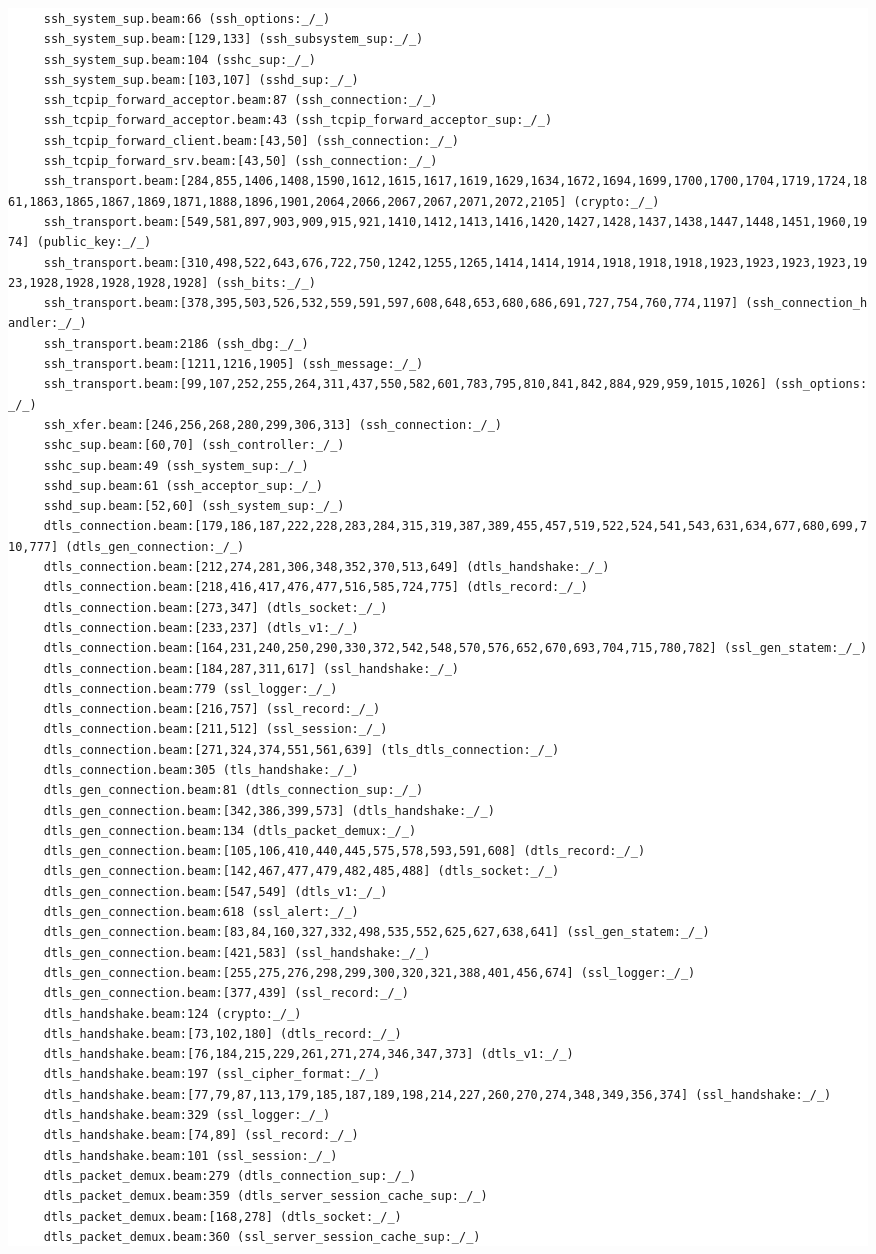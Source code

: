          ssh_system_sup.beam:66 (ssh_options:_/_)
         ssh_system_sup.beam:[129,133] (ssh_subsystem_sup:_/_)
         ssh_system_sup.beam:104 (sshc_sup:_/_)
         ssh_system_sup.beam:[103,107] (sshd_sup:_/_)
         ssh_tcpip_forward_acceptor.beam:87 (ssh_connection:_/_)
         ssh_tcpip_forward_acceptor.beam:43 (ssh_tcpip_forward_acceptor_sup:_/_)
         ssh_tcpip_forward_client.beam:[43,50] (ssh_connection:_/_)
         ssh_tcpip_forward_srv.beam:[43,50] (ssh_connection:_/_)
         ssh_transport.beam:[284,855,1406,1408,1590,1612,1615,1617,1619,1629,1634,1672,1694,1699,1700,1700,1704,1719,1724,1861,1863,1865,1867,1869,1871,1888,1896,1901,2064,2066,2067,2067,2071,2072,2105] (crypto:_/_)
         ssh_transport.beam:[549,581,897,903,909,915,921,1410,1412,1413,1416,1420,1427,1428,1437,1438,1447,1448,1451,1960,1974] (public_key:_/_)
         ssh_transport.beam:[310,498,522,643,676,722,750,1242,1255,1265,1414,1414,1914,1918,1918,1918,1923,1923,1923,1923,1923,1928,1928,1928,1928,1928] (ssh_bits:_/_)
         ssh_transport.beam:[378,395,503,526,532,559,591,597,608,648,653,680,686,691,727,754,760,774,1197] (ssh_connection_handler:_/_)
         ssh_transport.beam:2186 (ssh_dbg:_/_)
         ssh_transport.beam:[1211,1216,1905] (ssh_message:_/_)
         ssh_transport.beam:[99,107,252,255,264,311,437,550,582,601,783,795,810,841,842,884,929,959,1015,1026] (ssh_options:_/_)
         ssh_xfer.beam:[246,256,268,280,299,306,313] (ssh_connection:_/_)
         sshc_sup.beam:[60,70] (ssh_controller:_/_)
         sshc_sup.beam:49 (ssh_system_sup:_/_)
         sshd_sup.beam:61 (ssh_acceptor_sup:_/_)
         sshd_sup.beam:[52,60] (ssh_system_sup:_/_)
         dtls_connection.beam:[179,186,187,222,228,283,284,315,319,387,389,455,457,519,522,524,541,543,631,634,677,680,699,710,777] (dtls_gen_connection:_/_)
         dtls_connection.beam:[212,274,281,306,348,352,370,513,649] (dtls_handshake:_/_)
         dtls_connection.beam:[218,416,417,476,477,516,585,724,775] (dtls_record:_/_)
         dtls_connection.beam:[273,347] (dtls_socket:_/_)
         dtls_connection.beam:[233,237] (dtls_v1:_/_)
         dtls_connection.beam:[164,231,240,250,290,330,372,542,548,570,576,652,670,693,704,715,780,782] (ssl_gen_statem:_/_)
         dtls_connection.beam:[184,287,311,617] (ssl_handshake:_/_)
         dtls_connection.beam:779 (ssl_logger:_/_)
         dtls_connection.beam:[216,757] (ssl_record:_/_)
         dtls_connection.beam:[211,512] (ssl_session:_/_)
         dtls_connection.beam:[271,324,374,551,561,639] (tls_dtls_connection:_/_)
         dtls_connection.beam:305 (tls_handshake:_/_)
         dtls_gen_connection.beam:81 (dtls_connection_sup:_/_)
         dtls_gen_connection.beam:[342,386,399,573] (dtls_handshake:_/_)
         dtls_gen_connection.beam:134 (dtls_packet_demux:_/_)
         dtls_gen_connection.beam:[105,106,410,440,445,575,578,593,591,608] (dtls_record:_/_)
         dtls_gen_connection.beam:[142,467,477,479,482,485,488] (dtls_socket:_/_)
         dtls_gen_connection.beam:[547,549] (dtls_v1:_/_)
         dtls_gen_connection.beam:618 (ssl_alert:_/_)
         dtls_gen_connection.beam:[83,84,160,327,332,498,535,552,625,627,638,641] (ssl_gen_statem:_/_)
         dtls_gen_connection.beam:[421,583] (ssl_handshake:_/_)
         dtls_gen_connection.beam:[255,275,276,298,299,300,320,321,388,401,456,674] (ssl_logger:_/_)
         dtls_gen_connection.beam:[377,439] (ssl_record:_/_)
         dtls_handshake.beam:124 (crypto:_/_)
         dtls_handshake.beam:[73,102,180] (dtls_record:_/_)
         dtls_handshake.beam:[76,184,215,229,261,271,274,346,347,373] (dtls_v1:_/_)
         dtls_handshake.beam:197 (ssl_cipher_format:_/_)
         dtls_handshake.beam:[77,79,87,113,179,185,187,189,198,214,227,260,270,274,348,349,356,374] (ssl_handshake:_/_)
         dtls_handshake.beam:329 (ssl_logger:_/_)
         dtls_handshake.beam:[74,89] (ssl_record:_/_)
         dtls_handshake.beam:101 (ssl_session:_/_)
         dtls_packet_demux.beam:279 (dtls_connection_sup:_/_)
         dtls_packet_demux.beam:359 (dtls_server_session_cache_sup:_/_)
         dtls_packet_demux.beam:[168,278] (dtls_socket:_/_)
         dtls_packet_demux.beam:360 (ssl_server_session_cache_sup:_/_)